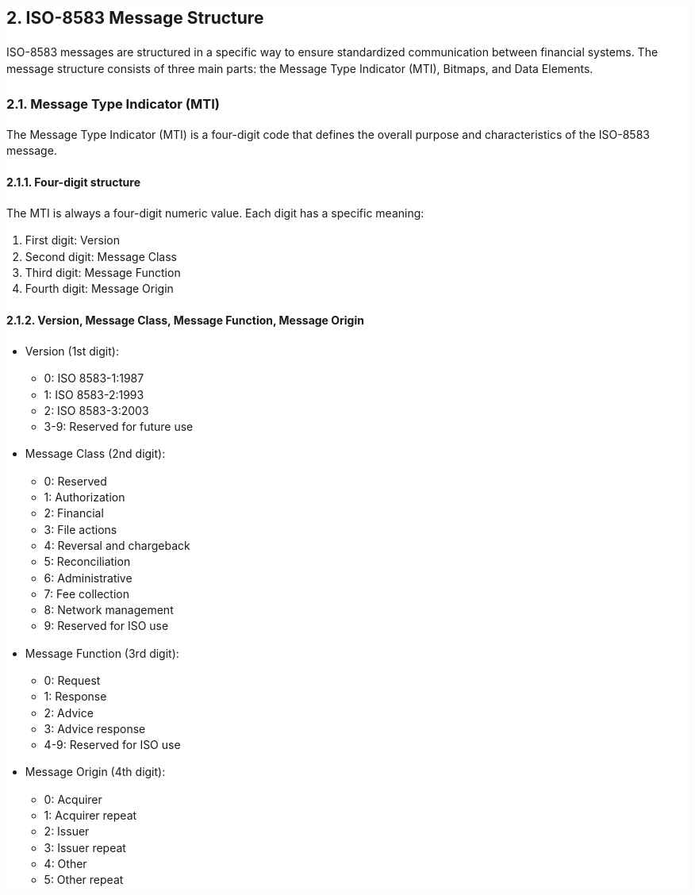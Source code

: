 ## 2. ISO-8583 Message Structure

ISO-8583 messages are structured in a specific way to ensure standardized communication between financial systems. The message structure consists of three main parts: the Message Type Indicator (MTI), Bitmaps, and Data Elements.

### 2.1. Message Type Indicator (MTI)

The Message Type Indicator (MTI) is a four-digit code that defines the overall purpose and characteristics of the ISO-8583 message.

#### 2.1.1. Four-digit structure

The MTI is always a four-digit numeric value. Each digit has a specific meaning:

1. First digit: Version
2. Second digit: Message Class
3. Third digit: Message Function
4. Fourth digit: Message Origin

#### 2.1.2. Version, Message Class, Message Function, Message Origin

- Version (1st digit):
    - 0: ISO 8583-1:1987
    - 1: ISO 8583-2:1993
    - 2: ISO 8583-3:2003
    - 3-9: Reserved for future use

- Message Class (2nd digit):
    - 0: Reserved
    - 1: Authorization
    - 2: Financial
    - 3: File actions
    - 4: Reversal and chargeback
    - 5: Reconciliation
    - 6: Administrative
    - 7: Fee collection
    - 8: Network management
    - 9: Reserved for ISO use

- Message Function (3rd digit):
    - 0: Request
    - 1: Response
    - 2: Advice
    - 3: Advice response
    - 4-9: Reserved for ISO use

- Message Origin (4th digit):
    - 0: Acquirer
    - 1: Acquirer repeat
    - 2: Issuer
    - 3: Issuer repeat
    - 4: Other
    - 5: Other repeat
